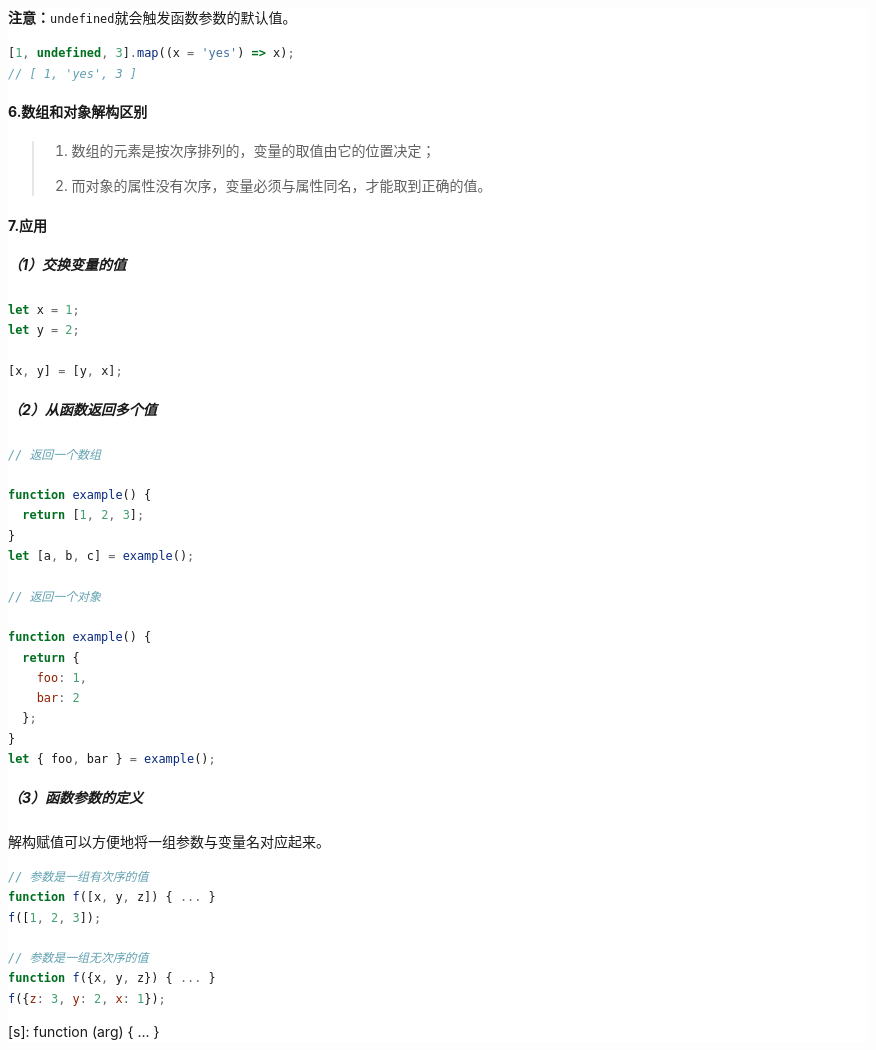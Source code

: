 **注意：**`undefined`就会触发函数参数的默认值。

```javascript
[1, undefined, 3].map((x = 'yes') => x);
// [ 1, 'yes', 3 ]
```

#### 6.数组和对象解构区别

> 1. 数组的元素是按次序排列的，变量的取值由它的位置决定；
>
> 2. 而对象的属性没有次序，变量必须与属性同名，才能取到正确的值。

#### 7.应用

##### （1）交换变量的值

```javascript
let x = 1;
let y = 2;

[x, y] = [y, x];
```

##### （2）从函数返回多个值

```javascript
// 返回一个数组

function example() {
  return [1, 2, 3];
}
let [a, b, c] = example();

// 返回一个对象

function example() {
  return {
    foo: 1,
    bar: 2
  };
}
let { foo, bar } = example();
```

##### （3）函数参数的定义

解构赋值可以方便地将一组参数与变量名对应起来。

```javascript
// 参数是一组有次序的值
function f([x, y, z]) { ... }
f([1, 2, 3]);

// 参数是一组无次序的值
function f({x, y, z}) { ... }
f({z: 3, y: 2, x: 1});
```


  [lastWord]: 'world'
[^]: 由于存在浅拷贝的问题，`DEFAULTS`对象和`options`对象的所有属性的值，最好都是简单类型，不要指向另一个对象。否则，`DEFAULTS`对象的该属性很可能不起作用。
  [mySymbol]: 'Hello!'
  [s]: function (arg) { ... }